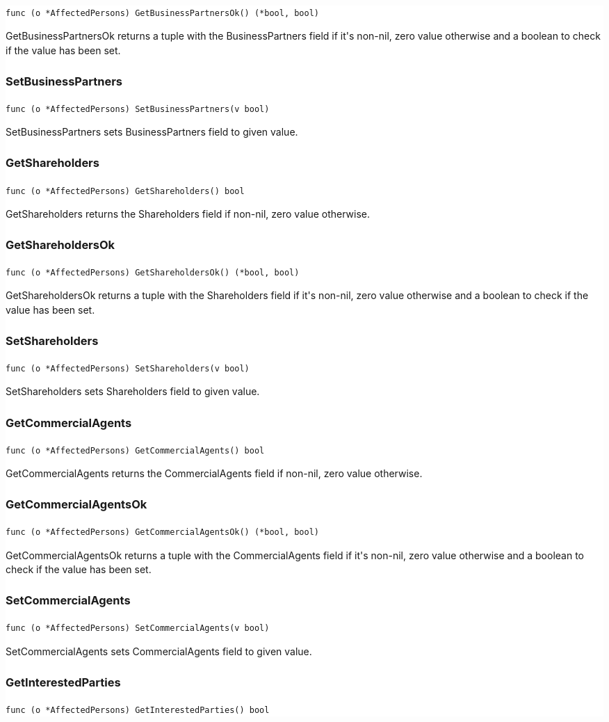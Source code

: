 `func (o *AffectedPersons) GetBusinessPartnersOk() (*bool, bool)`

GetBusinessPartnersOk returns a tuple with the BusinessPartners field if it's non-nil, zero value otherwise
and a boolean to check if the value has been set.

### SetBusinessPartners

`func (o *AffectedPersons) SetBusinessPartners(v bool)`

SetBusinessPartners sets BusinessPartners field to given value.


### GetShareholders

`func (o *AffectedPersons) GetShareholders() bool`

GetShareholders returns the Shareholders field if non-nil, zero value otherwise.

### GetShareholdersOk

`func (o *AffectedPersons) GetShareholdersOk() (*bool, bool)`

GetShareholdersOk returns a tuple with the Shareholders field if it's non-nil, zero value otherwise
and a boolean to check if the value has been set.

### SetShareholders

`func (o *AffectedPersons) SetShareholders(v bool)`

SetShareholders sets Shareholders field to given value.


### GetCommercialAgents

`func (o *AffectedPersons) GetCommercialAgents() bool`

GetCommercialAgents returns the CommercialAgents field if non-nil, zero value otherwise.

### GetCommercialAgentsOk

`func (o *AffectedPersons) GetCommercialAgentsOk() (*bool, bool)`

GetCommercialAgentsOk returns a tuple with the CommercialAgents field if it's non-nil, zero value otherwise
and a boolean to check if the value has been set.

### SetCommercialAgents

`func (o *AffectedPersons) SetCommercialAgents(v bool)`

SetCommercialAgents sets CommercialAgents field to given value.


### GetInterestedParties

`func (o *AffectedPersons) GetInterestedParties() bool`
